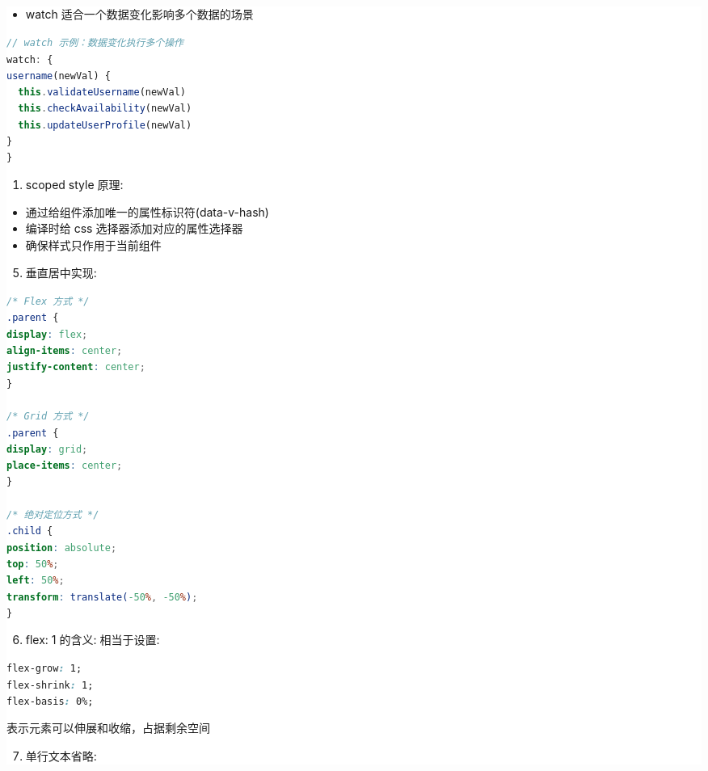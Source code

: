 * watch 适合一个数据变化影响多个数据的场景

```javascript
// watch 示例：数据变化执行多个操作
watch: {
username(newVal) {
  this.validateUsername(newVal)
  this.checkAvailability(newVal)
  this.updateUserProfile(newVal)
}
}
```

1. scoped style 原理:

* 通过给组件添加唯一的属性标识符(data-v-hash)
* 编译时给 css 选择器添加对应的属性选择器
* 确保样式只作用于当前组件

5. 垂直居中实现:

```css
/* Flex 方式 */
.parent {
display: flex;
align-items: center;
justify-content: center;
}

/* Grid 方式 */
.parent {
display: grid;
place-items: center;
}

/* 绝对定位方式 */
.child {
position: absolute;
top: 50%;
left: 50%;
transform: translate(-50%, -50%);
}
```

6. flex: 1 的含义:
相当于设置:

```css
flex-grow: 1;
flex-shrink: 1;
flex-basis: 0%;
```

表示元素可以伸展和收缩，占据剩余空间

7. 单行文本省略:
